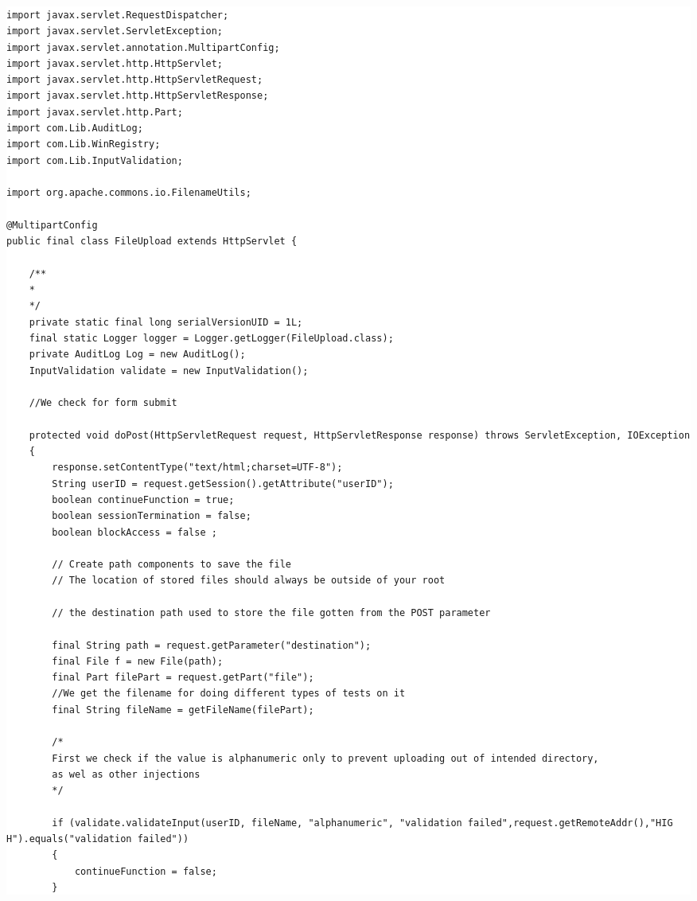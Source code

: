     import javax.servlet.RequestDispatcher;
    import javax.servlet.ServletException;
    import javax.servlet.annotation.MultipartConfig;
    import javax.servlet.http.HttpServlet;
    import javax.servlet.http.HttpServletRequest;
    import javax.servlet.http.HttpServletResponse;
    import javax.servlet.http.Part;
    import com.Lib.AuditLog;
    import com.Lib.WinRegistry;
    import com.Lib.InputValidation;

    import org.apache.commons.io.FilenameUtils;

    @MultipartConfig
    public final class FileUpload extends HttpServlet {
        
        /**
        * 
        */
        private static final long serialVersionUID = 1L;
        final static Logger logger = Logger.getLogger(FileUpload.class);
        private AuditLog Log = new AuditLog(); 
        InputValidation validate = new InputValidation();

        //We check for form submit
    
        protected void doPost(HttpServletRequest request, HttpServletResponse response) throws ServletException, IOException
        {
            response.setContentType("text/html;charset=UTF-8");
            String userID = request.getSession().getAttribute("userID");
            boolean continueFunction = true;
            boolean sessionTermination = false;
            boolean blockAccess = false ;
            
            // Create path components to save the file
            // The location of stored files should always be outside of your root
            
            // the destination path used to store the file gotten from the POST parameter
            
            final String path = request.getParameter("destination");
            final File f = new File(path);
            final Part filePart = request.getPart("file");
            //We get the filename for doing different types of tests on it
            final String fileName = getFileName(filePart);
        
            /*
            First we check if the value is alphanumeric only to prevent uploading out of intended directory, 
            as wel as other injections
            */
            
            if (validate.validateInput(userID, fileName, "alphanumeric", "validation failed",request.getRemoteAddr(),"HIGH").equals("validation failed"))
            {
                continueFunction = false;
            }
            